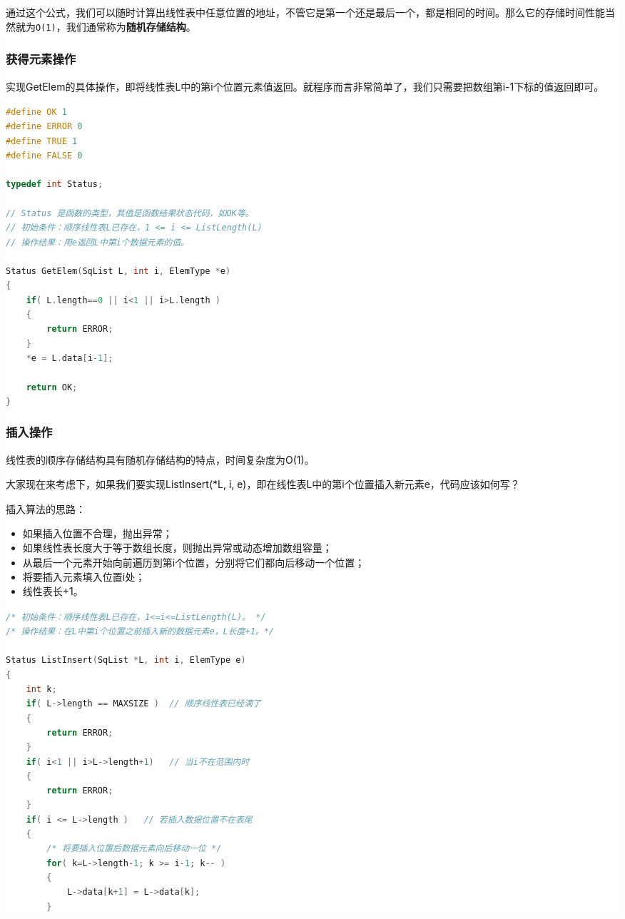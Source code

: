 通过这个公式，我们可以随时计算出线性表中任意位置的地址，不管它是第一个还是最后一个，都是相同的时间。那么它的存储时间性能当然就为`O(1)`，我们通常称为**随机存储结构**。

### 获得元素操作

实现GetElem的具体操作，即将线性表L中的第i个位置元素值返回。就程序而言非常简单了，我们只需要把数组第i-1下标的值返回即可。

```c
#define OK 1
#define ERROR 0
#define TRUE 1
#define FALSE 0

typedef int Status;

// Status 是函数的类型，其值是函数结果状态代码，如OK等。
// 初始条件：顺序线性表L已存在，1 <= i <= ListLength(L)
// 操作结果：用e返回L中第i个数据元素的值。

Status GetElem(SqList L, int i, ElemType *e)
{
    if( L.length==0 || i<1 || i>L.length )
    {
        return ERROR;
    }
    *e = L.data[i-1];

    return OK;
}

```

### 插入操作

线性表的顺序存储结构具有随机存储结构的特点，时间复杂度为O(1)。

大家现在来考虑下，如果我们要实现ListInsert(*L, i, e)，即在线性表L中的第i个位置插入新元素e，代码应该如何写？

插入算法的思路：

* 如果插入位置不合理，抛出异常；
* 如果线性表长度大于等于数组长度，则抛出异常或动态增加数组容量；
* 从最后一个元素开始向前遍历到第i个位置，分别将它们都向后移动一个位置；
* 将要插入元素填入位置i处；
* 线性表长+1。

```c
/* 初始条件：顺序线性表L已存在，1<=i<=ListLength(L)。 */
/* 操作结果：在L中第i个位置之前插入新的数据元素e，L长度+1。*/

Status ListInsert(SqList *L, int i, ElemType e)
{
    int k;
    if( L->length == MAXSIZE )  // 顺序线性表已经满了
    {
        return ERROR;
    }
    if( i<1 || i>L->length+1)   // 当i不在范围内时
    {
        return ERROR;
    }
    if( i <= L->length )   // 若插入数据位置不在表尾
    {
        /* 将要插入位置后数据元素向后移动一位 */
        for( k=L->length-1; k >= i-1; k-- )
        {
            L->data[k+1] = L->data[k];
        }
```
